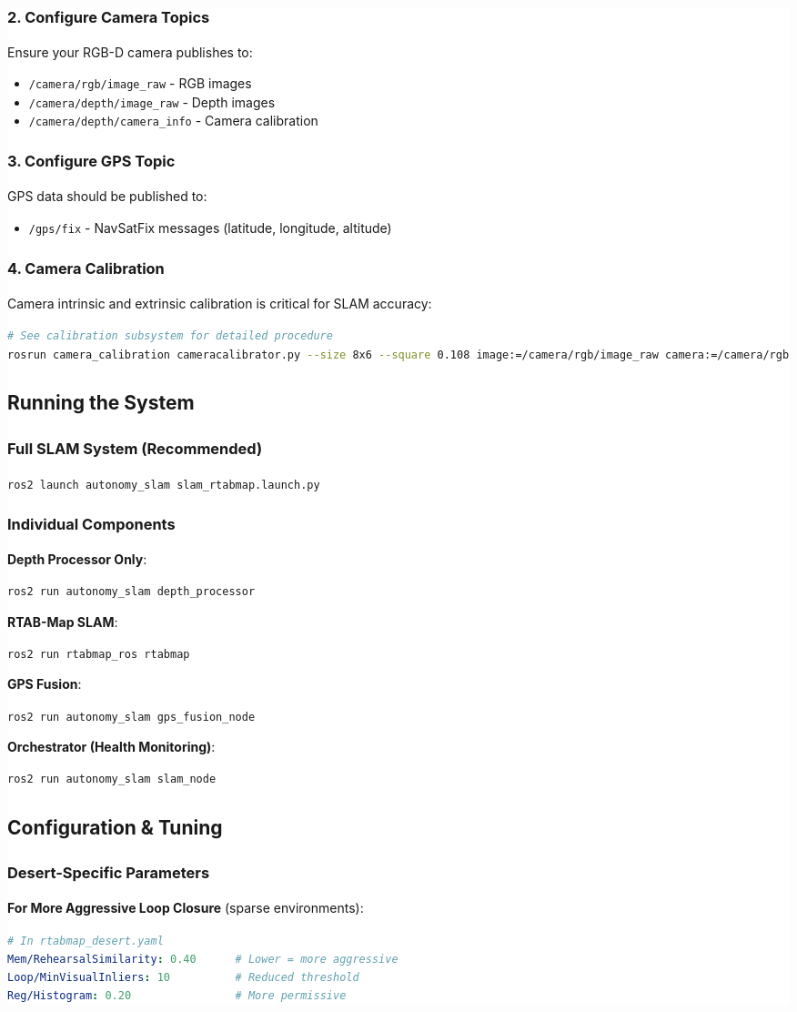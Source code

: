 ### 2. Configure Camera Topics
Ensure your RGB-D camera publishes to:
- `/camera/rgb/image_raw` - RGB images
- `/camera/depth/image_raw` - Depth images
- `/camera/depth/camera_info` - Camera calibration

### 3. Configure GPS Topic
GPS data should be published to:
- `/gps/fix` - NavSatFix messages (latitude, longitude, altitude)

### 4. Camera Calibration
Camera intrinsic and extrinsic calibration is critical for SLAM accuracy:
```bash
# See calibration subsystem for detailed procedure
rosrun camera_calibration cameracalibrator.py --size 8x6 --square 0.108 image:=/camera/rgb/image_raw camera:=/camera/rgb
```

## Running the System

### Full SLAM System (Recommended)
```bash
ros2 launch autonomy_slam slam_rtabmap.launch.py
```

### Individual Components

**Depth Processor Only**:
```bash
ros2 run autonomy_slam depth_processor
```

**RTAB-Map SLAM**:
```bash
ros2 run rtabmap_ros rtabmap
```

**GPS Fusion**:
```bash
ros2 run autonomy_slam gps_fusion_node
```

**Orchestrator (Health Monitoring)**:
```bash
ros2 run autonomy_slam slam_node
```

## Configuration & Tuning

### Desert-Specific Parameters

**For More Aggressive Loop Closure** (sparse environments):
```yaml
# In rtabmap_desert.yaml
Mem/RehearsalSimilarity: 0.40      # Lower = more aggressive
Loop/MinVisualInliers: 10          # Reduced threshold
Reg/Histogram: 0.20                # More permissive
```
